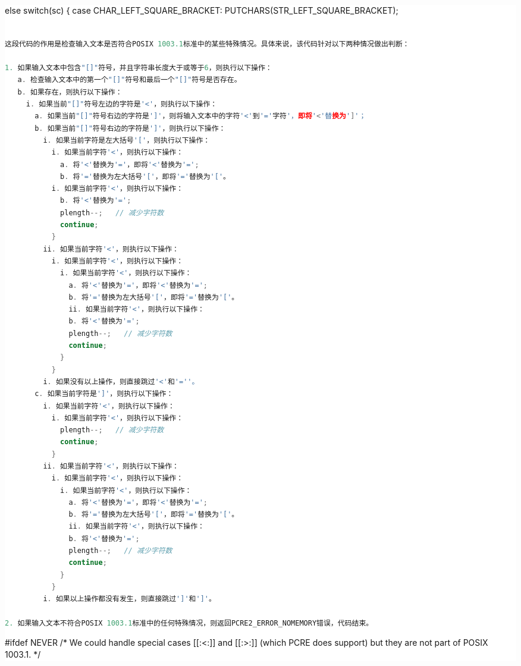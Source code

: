   else switch(sc)
    {
    case CHAR_LEFT_SQUARE_BRACKET:
    PUTCHARS(STR_LEFT_SQUARE_BRACKET);

```cpp

这段代码的作用是检查输入文本是否符合POSIX 1003.1标准中的某些特殊情况。具体来说，该代码针对以下两种情况做出判断：

1. 如果输入文本中包含"[]"符号，并且字符串长度大于或等于6，则执行以下操作：
   a. 检查输入文本中的第一个"[]"符号和最后一个"[]"符号是否存在。
   b. 如果存在，则执行以下操作：
     i. 如果当前"[]"符号左边的字符是'<'，则执行以下操作：
       a. 如果当前"[]"符号右边的字符是']'，则将输入文本中的字符'<'到'='字符'，即将'<'替换为']'；
       b. 如果当前"[]"符号右边的字符是']'，则执行以下操作：
         i. 如果当前字符是左大括号'['，则执行以下操作：
           i. 如果当前字符'<'，则执行以下操作：
             a. 将'<'替换为'='，即将'<'替换为'=';
             b. 将'='替换为左大括号'['，即将'='替换为'['。
           i. 如果当前字符'<'，则执行以下操作：
             b. 将'<'替换为'=';
             plength--;   // 减少字符数
             continue;
           }
         ii. 如果当前字符'<'，则执行以下操作：
           i. 如果当前字符'<'，则执行以下操作：
             i. 如果当前字符'<'，则执行以下操作：
               a. 将'<'替换为'='，即将'<'替换为'=';
               b. 将'='替换为左大括号'['，即将'='替换为'['。
               ii. 如果当前字符'<'，则执行以下操作：
               b. 将'<'替换为'=';
               plength--;   // 减少字符数
               continue;
             }
           }
         i. 如果没有以上操作，则直接跳过'<'和'=''。
       c. 如果当前字符是']'，则执行以下操作：
         i. 如果当前字符'<'，则执行以下操作：
           i. 如果当前字符'<'，则执行以下操作：
             plength--;   // 减少字符数
             continue;
           }
         ii. 如果当前字符'<'，则执行以下操作：
           i. 如果当前字符'<'，则执行以下操作：
             i. 如果当前字符'<'，则执行以下操作：
               a. 将'<'替换为'='，即将'<'替换为'=';
               b. 将'='替换为左大括号'['，即将'='替换为'['。
               ii. 如果当前字符'<'，则执行以下操作：
               b. 将'<'替换为'=';
               plength--;   // 减少字符数
               continue;
             }
           }
         i. 如果以上操作都没有发生，则直接跳过']'和']'。

2. 如果输入文本不符合POSIX 1003.1标准中的任何特殊情况，则返回PCRE2_ERROR_NOMEMORY错误，代码结束。


```
#ifdef NEVER
    /* We could handle special cases [[:<:]] and [[:>:]] (which PCRE does
    support) but they are not part of POSIX 1003.1. */
